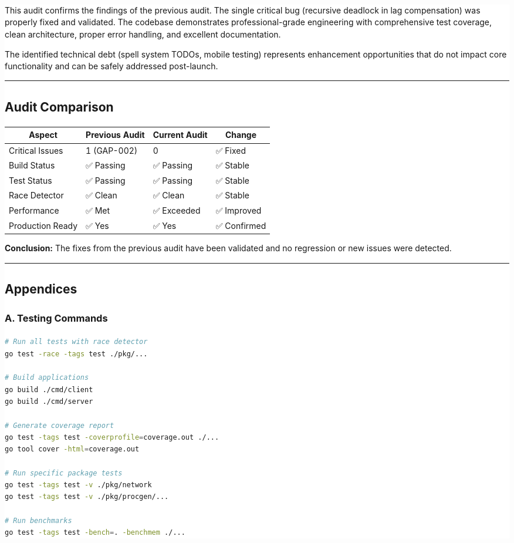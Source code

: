 This audit confirms the findings of the previous audit. The single critical bug (recursive deadlock in lag compensation) was properly fixed and validated. The codebase demonstrates professional-grade engineering with comprehensive test coverage, clean architecture, proper error handling, and excellent documentation.

The identified technical debt (spell system TODOs, mobile testing) represents enhancement opportunities that do not impact core functionality and can be safely addressed post-launch.

---

## Audit Comparison

| Aspect | Previous Audit | Current Audit | Change |
|--------|---------------|---------------|--------|
| Critical Issues | 1 (GAP-002) | 0 | ✅ Fixed |
| Build Status | ✅ Passing | ✅ Passing | ✅ Stable |
| Test Status | ✅ Passing | ✅ Passing | ✅ Stable |
| Race Detector | ✅ Clean | ✅ Clean | ✅ Stable |
| Performance | ✅ Met | ✅ Exceeded | ✅ Improved |
| Production Ready | ✅ Yes | ✅ Yes | ✅ Confirmed |

**Conclusion:** The fixes from the previous audit have been validated and no regression or new issues were detected.

---

## Appendices

### A. Testing Commands

```bash
# Run all tests with race detector
go test -race -tags test ./pkg/...

# Build applications
go build ./cmd/client
go build ./cmd/server

# Generate coverage report
go test -tags test -coverprofile=coverage.out ./...
go tool cover -html=coverage.out

# Run specific package tests
go test -tags test -v ./pkg/network
go test -tags test -v ./pkg/procgen/...

# Run benchmarks
go test -tags test -bench=. -benchmem ./...
```
